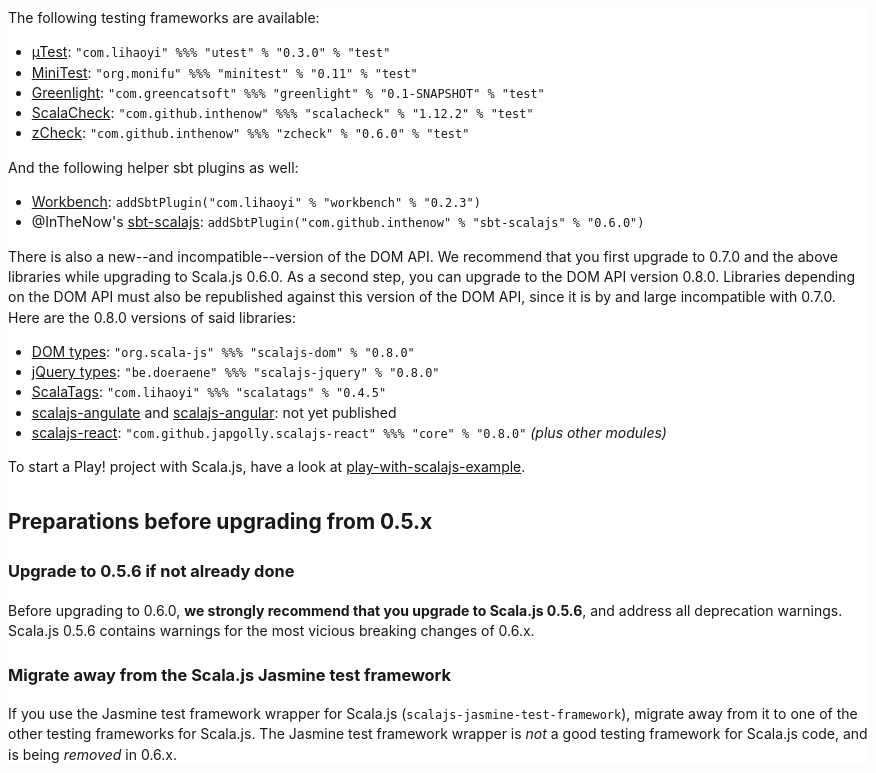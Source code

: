 The following testing frameworks are available:

* [µTest](https://github.com/lihaoyi/utest): `"com.lihaoyi" %%% "utest" % "0.3.0" % "test"`
* [MiniTest](https://github.com/monifu/minitest): `"org.monifu" %%% "minitest" % "0.11" % "test"`
* [Greenlight](https://github.com/greencatsoft/greenlight): `"com.greencatsoft" %%% "greenlight" % "0.1-SNAPSHOT" % "test"`
* [ScalaCheck](https://github.com/rickynils/scalacheck): `"com.github.inthenow" %%% "scalacheck" % "1.12.2" % "test"`
* [zCheck](https://github.com/InTheNow/zcheck): `"com.github.inthenow" %%% "zcheck" % "0.6.0" % "test"`

And the following helper sbt plugins as well:

* [Workbench](https://github.com/lihaoyi/workbench): `addSbtPlugin("com.lihaoyi" % "workbench" % "0.2.3")`
* @InTheNow's [sbt-scalajs](https://github.com/InTheNow/sbt-scalajs): `addSbtPlugin("com.github.inthenow" % "sbt-scalajs" % "0.6.0")`

There is also a new--and incompatible--version of the DOM API.
We recommend that you first upgrade to 0.7.0 and the above libraries while upgrading to Scala.js 0.6.0.
As a second step, you can upgrade to the DOM API version 0.8.0.
Libraries depending on the DOM API must also be republished against this version of the DOM API, since it is by and large incompatible with 0.7.0.
Here are the 0.8.0 versions of said libraries:

* [DOM types](https://github.com/scala-js/scala-js-dom): `"org.scala-js" %%% "scalajs-dom" % "0.8.0"`
* [jQuery types](https://github.com/scala-js/scala-js-jquery): `"be.doeraene" %%% "scalajs-jquery" % "0.8.0"`
* [ScalaTags](https://github.com/lihaoyi/scalatags): `"com.lihaoyi" %%% "scalatags" % "0.4.5"`
* [scalajs-angulate](https://github.com/jokade/scalajs-angulate) and [scalajs-angular](https://github.com/greencatsoft/scalajs-angular): not yet published
* [scalajs-react](https://github.com/japgolly/scalajs-react): `"com.github.japgolly.scalajs-react" %%% "core" % "0.8.0"` _(plus other modules)_

To start a Play! project with Scala.js, have a look at [play-with-scalajs-example](https://github.com/vmunier/play-with-scalajs-example).

## Preparations before upgrading from 0.5.x

### Upgrade to 0.5.6 if not already done

Before upgrading to 0.6.0, **we strongly recommend that you upgrade to Scala.js 0.5.6**, and address all deprecation warnings.
Scala.js 0.5.6 contains warnings for the most vicious breaking changes of 0.6.x.

### Migrate away from the Scala.js Jasmine test framework

If you use the Jasmine test framework wrapper for Scala.js (`scalajs-jasmine-test-framework`), migrate away from it to one of the other testing frameworks for Scala.js.
The Jasmine test framework wrapper is *not* a good testing framework for Scala.js code, and is being *removed* in 0.6.x.
